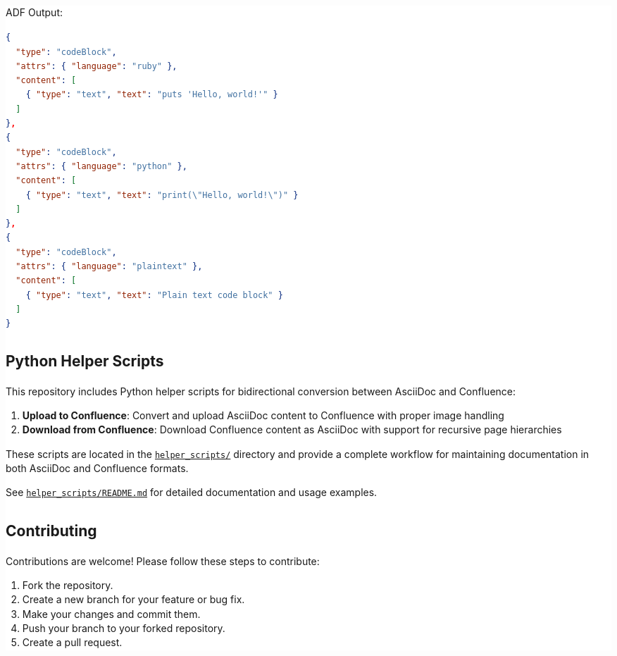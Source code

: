 ```adoc
```

ADF Output:
```json
{
  "type": "codeBlock",
  "attrs": { "language": "ruby" },
  "content": [
    { "type": "text", "text": "puts 'Hello, world!'" }
  ]
},
{
  "type": "codeBlock",
  "attrs": { "language": "python" },
  "content": [
    { "type": "text", "text": "print(\"Hello, world!\")" }
  ]
},
{
  "type": "codeBlock",
  "attrs": { "language": "plaintext" },
  "content": [
    { "type": "text", "text": "Plain text code block" }
  ]
}
```

## Python Helper Scripts

This repository includes Python helper scripts for bidirectional conversion between AsciiDoc and Confluence:

1. **Upload to Confluence**: Convert and upload AsciiDoc content to Confluence with proper image handling
2. **Download from Confluence**: Download Confluence content as AsciiDoc with support for recursive page hierarchies

These scripts are located in the [`helper_scripts/`](./helper_scripts/) directory and provide a complete workflow for maintaining documentation in both AsciiDoc and Confluence formats.

See [`helper_scripts/README.md`](./helper_scripts/README.md) for detailed documentation and usage examples.

## Contributing

Contributions are welcome! Please follow these steps to contribute:

1. Fork the repository.
2. Create a new branch for your feature or bug fix.
3. Make your changes and commit them.
4. Push your branch to your forked repository.
5. Create a pull request.
